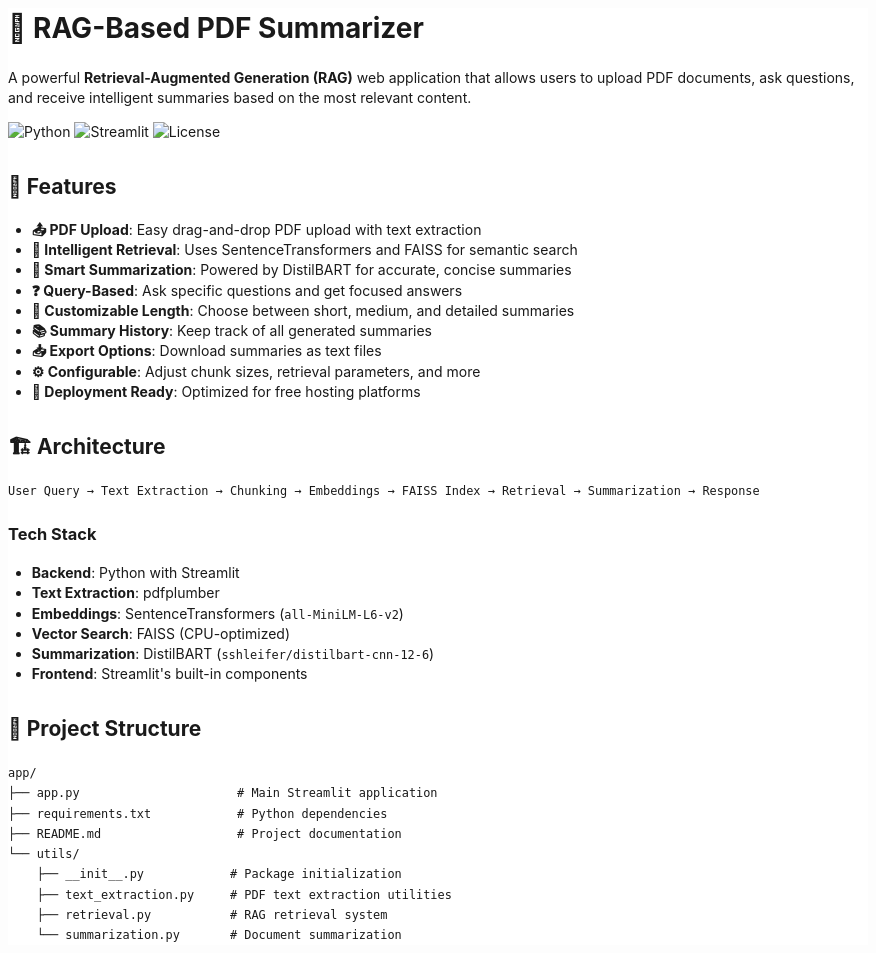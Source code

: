 # 📄 RAG-Based PDF Summarizer

A powerful **Retrieval-Augmented Generation (RAG)** web application that allows users to upload PDF documents, ask questions, and receive intelligent summaries based on the most relevant content.

![Python](https://img.shields.io/badge/python-v3.8+-blue.svg)
![Streamlit](https://img.shields.io/badge/streamlit-v1.28+-red.svg)
![License](https://img.shields.io/badge/license-MIT-green.svg)

## 🌟 Features

- **📤 PDF Upload**: Easy drag-and-drop PDF upload with text extraction
- **🧠 Intelligent Retrieval**: Uses SentenceTransformers and FAISS for semantic search
- **📝 Smart Summarization**: Powered by DistilBART for accurate, concise summaries
- **❓ Query-Based**: Ask specific questions and get focused answers
- **📏 Customizable Length**: Choose between short, medium, and detailed summaries
- **📚 Summary History**: Keep track of all generated summaries
- **📥 Export Options**: Download summaries as text files
- **⚙️ Configurable**: Adjust chunk sizes, retrieval parameters, and more
- **🚀 Deployment Ready**: Optimized for free hosting platforms

## 🏗️ Architecture

```
User Query → Text Extraction → Chunking → Embeddings → FAISS Index → Retrieval → Summarization → Response
```

### Tech Stack

- **Backend**: Python with Streamlit
- **Text Extraction**: pdfplumber
- **Embeddings**: SentenceTransformers (`all-MiniLM-L6-v2`)
- **Vector Search**: FAISS (CPU-optimized)
- **Summarization**: DistilBART (`sshleifer/distilbart-cnn-12-6`)
- **Frontend**: Streamlit's built-in components

## 📁 Project Structure

```
app/
├── app.py                      # Main Streamlit application
├── requirements.txt            # Python dependencies
├── README.md                   # Project documentation
└── utils/
    ├── __init__.py            # Package initialization
    ├── text_extraction.py     # PDF text extraction utilities
    ├── retrieval.py           # RAG retrieval system
    └── summarization.py       # Document summarization
```
